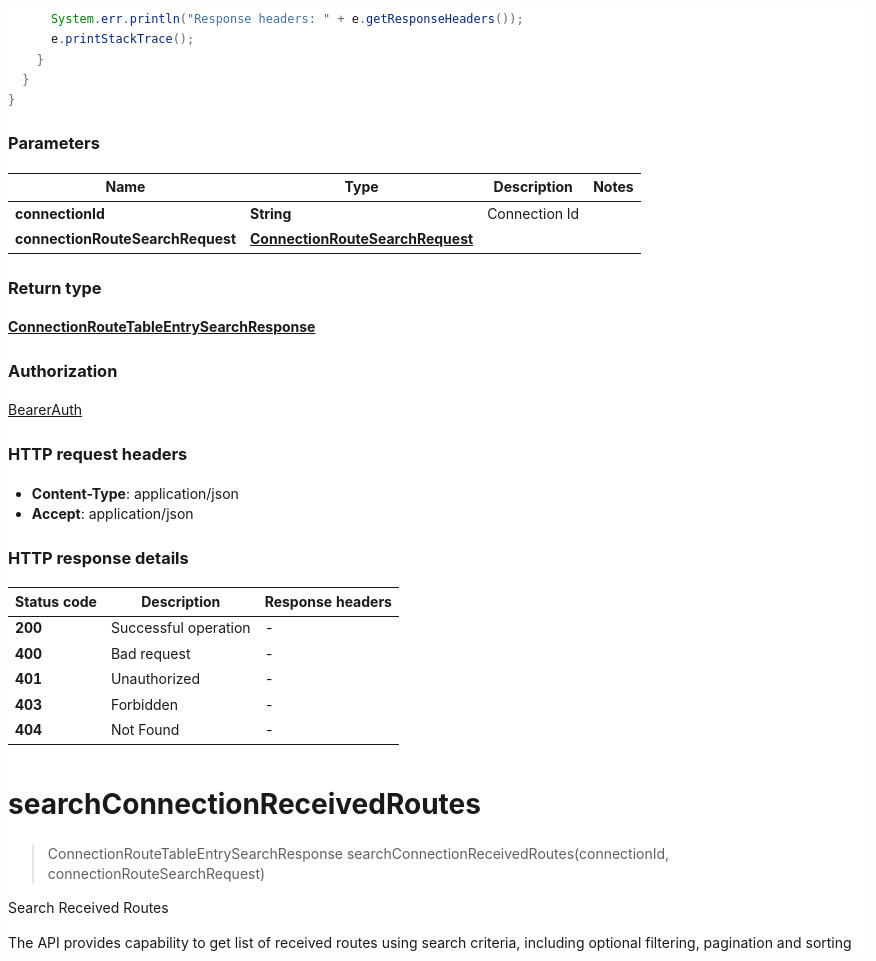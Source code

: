 ```java
      System.err.println("Response headers: " + e.getResponseHeaders());
      e.printStackTrace();
    }
  }
}
```

### Parameters

| Name | Type | Description  | Notes |
|------------- | ------------- | ------------- | -------------|
| **connectionId** | **String**| Connection Id | |
| **connectionRouteSearchRequest** | [**ConnectionRouteSearchRequest**](ConnectionRouteSearchRequest.md)|  | |

### Return type

[**ConnectionRouteTableEntrySearchResponse**](ConnectionRouteTableEntrySearchResponse.md)

### Authorization

[BearerAuth](../README.md#BearerAuth)

### HTTP request headers

 - **Content-Type**: application/json
 - **Accept**: application/json

### HTTP response details
| Status code | Description | Response headers |
|-------------|-------------|------------------|
| **200** | Successful operation |  -  |
| **400** | Bad request |  -  |
| **401** | Unauthorized |  -  |
| **403** | Forbidden |  -  |
| **404** | Not Found |  -  |

<a name="searchConnectionReceivedRoutes"></a>
# **searchConnectionReceivedRoutes**
> ConnectionRouteTableEntrySearchResponse searchConnectionReceivedRoutes(connectionId, connectionRouteSearchRequest)

Search Received Routes

The API provides capability to get list of received routes using search criteria, including optional filtering, pagination and sorting
